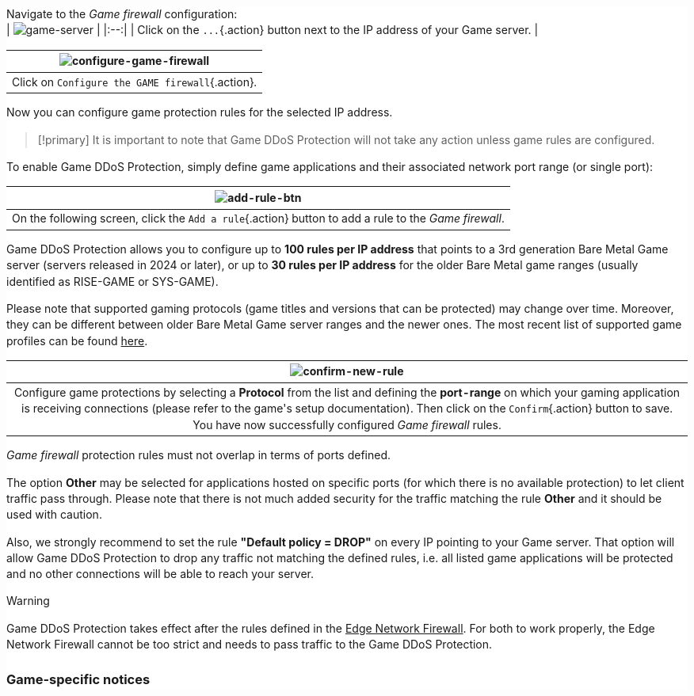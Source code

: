 Navigate to the *Game firewall* configuration:  
| ![game-server](images/firewall_game_01_blur.png) |
|:--:|
| Click on the `...`{.action} button next to the IP address of your Game server. |

| ![configure-game-firewall](images/firewall_game_02.png) |
|:--:|
| Click on `Configure the GAME firewall`{.action}. |

Now you can configure game protection rules for the selected IP address.

> [!primary]
> It is important to note that Game DDoS Protection will not take any action unless game rules are configured.
> 

To enable Game DDoS Protection, simply define game applications and their associated network port range (or single port):

| ![add-rule-btn](images/firewall_game_03.png) |
|:--:|
| On the following screen, click the `Add a rule`{.action} button to add a rule to the *Game firewall*. |


Game DDoS Protection allows you to configure up to **100 rules per IP address** that points to a 3rd generation Bare Metal Game server (servers released in 2024 or later), or up to **30 rules per IP address** for the older Bare Metal game ranges (usually identified as RISE-GAME or SYS-GAME).

Please note that supported gaming protocols (game titles and versions that can be protected) may change over time. Moreover, they can be different between older Bare Metal Game server ranges and the newer ones. The most recent list of supported game profiles can be found [here](/links/security/ddos).

| ![confirm-new-rule](images/firewall_game_04.png) |
|:--:|
| Configure game protections by selecting a **Protocol** from the list and defining the **port-range** on which your gaming application is receiving connections (please refer to the game's setup documentation). Then click on the `Confirm`{.action} button to save. You have now successfully configured *Game firewall* rules. |

*Game firewall* protection rules must not overlap in terms of ports defined.

The option **Other** may be selected for applications hosted on specific ports (for which there is no available protection) to let client traffic pass through. Please note that there is not much added security for the traffic matching the rule **Other** and it should be used with caution.

Also, we strongly recommend to set the rule **"Default policy = DROP"** on every IP pointing to your Game server. That option will allow Game DDoS Protection to drop any traffic not matching the defined rules, i.e. all listed game applications will be protected and no other connections will be able to reach your server.

> [!warning]
> Game DDoS Protection takes effect after the rules defined in the [Edge Network Firewall](/pages/bare_metal_cloud/dedicated_servers/firewall_network). For both to work properly, the Edge Network Firewall cannot be too strict and needs to pass traffic to the Game DDoS Protection.
>

### Game-specific notices
